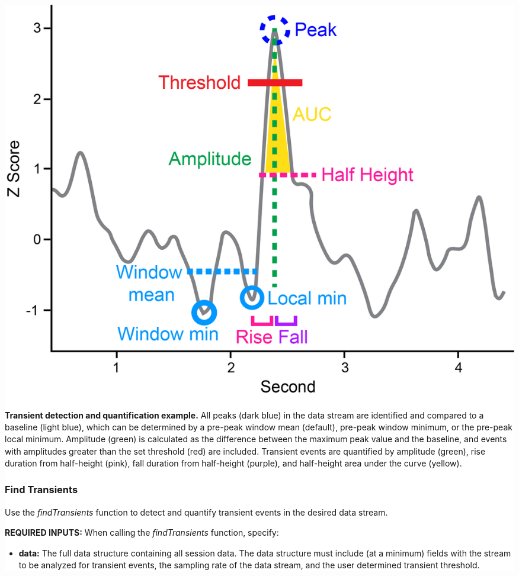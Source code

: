 ![png](../img/transients_3_transientquantification.png)

__Transient detection and quantification example.__ All peaks (dark blue) in the data stream are identified and compared to a baseline (light blue), which can be determined by a pre-peak window mean (default), pre-peak window minimum, or the pre-peak local minimum. Amplitude (green) is calculated as the difference between the maximum peak value and the baseline, and events with amplitudes greater than the set threshold (red) are included. Transient events are quantified by amplitude (green), rise duration from half-height (pink), fall duration from half-height (purple), and half-height area under the curve (yellow).

### Find Transients
Use the _findTransients_ function to detect and quantify transient events in the desired data stream.

__REQUIRED INPUTS:__ When calling the _findTransients_ function, specify:

- __data:__ The full data structure containing all session data. The data structure must include (at a minimum) fields with the stream to be analyzed for transient events, the sampling rate of the data stream, and the user determined transient threshold.
